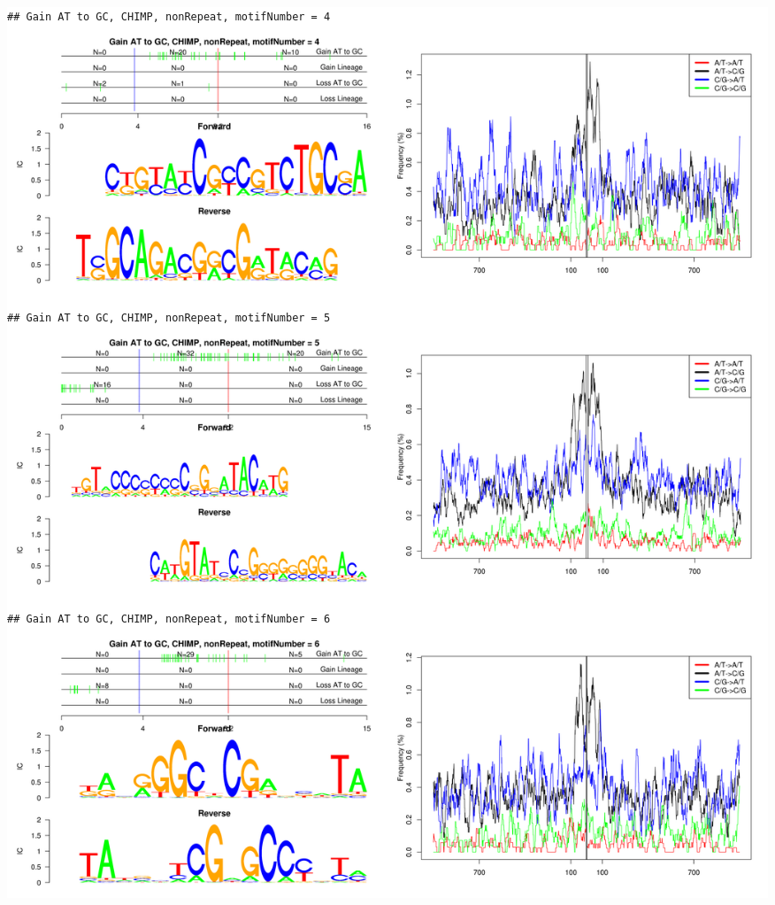 ```
## Gain AT to GC, CHIMP, nonRepeat, motifNumber = 4
```

![plot of chunk motifPValues](figure/motifPValues40.png) 

```
## Gain AT to GC, CHIMP, nonRepeat, motifNumber = 5
```

![plot of chunk motifPValues](figure/motifPValues41.png) 

```
## Gain AT to GC, CHIMP, nonRepeat, motifNumber = 6
```

![plot of chunk motifPValues](figure/motifPValues42.png) 
